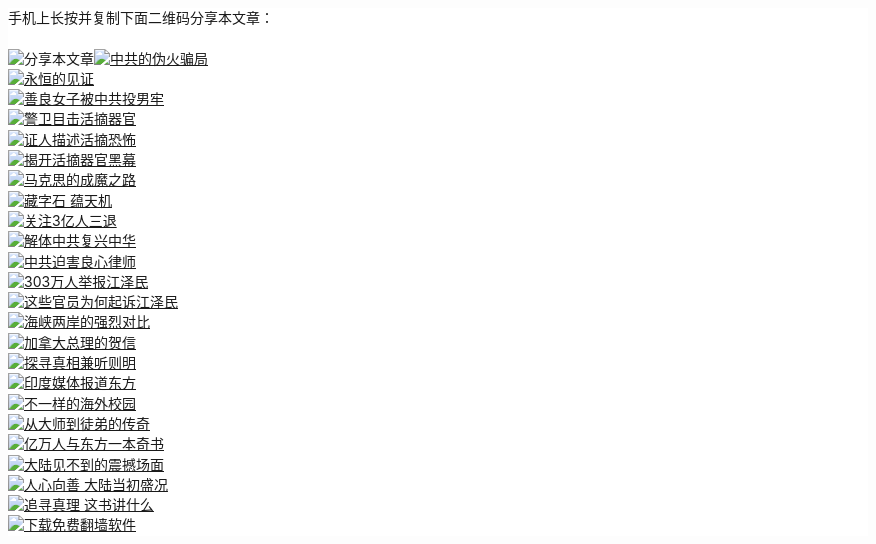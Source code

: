 ####
手机上长按并复制下面二维码分享本文章：<br><br><img src="http://d1p1.ip.zn2.us/v.php?action=qrcode&url=https://github.com/mprjd2205/djy/blob/master/gb/19/11/4/n11632939.md%231" title="分享本文章"></td><td VALIGN=TOP><a href="https://github.com/mprjd2205/djy/blob/master/gb/16/1/21/n4622075.md?dfh#1" target="_blank"><img src="https://gitlab.com/szzdlab/djy/raw/master/gb/300/wei-f1.jpg" title="中共的伪火骗局"  alt="中共的伪火骗局"></a><br><a href="https://github.com/mprjd2205/www/blob/master/README.md?dfh#9" target="_blank"><img src="https://gitlab.com/szzdlab/djy/raw/master/gb/300/yong-h.jpg" title="永恒的见证"  alt="永恒的见证"></a><br><a href="https://github.com/mprjd2205/djy/blob/master/gb/13/9/29/n3974789.md?dfh#1" target="_blank"><img src="https://gitlab.com/szzdlab/djy/raw/master/gb/300/shang-lnz.jpg" title="善良女子被中共投男牢"  alt="善良女子被中共投男牢"></a><br><a href="https://github.com/mprjd2205/djy/blob/master/gb/16/3/16/n4663449.md?dfh#1" target="_blank"><img src="https://gitlab.com/szzdlab/djy/raw/master/gb/300/huo-z3.jpg" title="警卫目击活摘器官"  alt="警卫目击活摘器官"></a><br><a href="https://github.com/mprjd2205/djy/blob/master/gb/16/8/7/n8177641.md?dfh#1" target="_blank"><img src="https://gitlab.com/szzdlab/djy/raw/master/gb/300/huo-z4.jpg" title="证人描述活摘恐怖"  alt="证人描述活摘恐怖"></a><br><a href="https://github.com/mprjd2205/djy/blob/master/gb/10/4/19/n2881569.md?dfh#1" target="_blank"><img src="https://gitlab.com/szzdlab/djy/raw/master/gb/300/huo-z1.jpg" title="揭开活摘器官黑幕"  alt="揭开活摘器官黑幕"></a><br><a href="https://github.com/mprjd2205/djy/blob/master/gb/10/11/7/n3077476.md?dfh#1" target="_blank"><img src="https://gitlab.com/szzdlab/djy/raw/master/gb/300/ma-ks.jpg" title="马克思的成魔之路"  alt="马克思的成魔之路"></a><br><a href="https://github.com/mprjd2205/djy/blob/master/gb/14/6/9/n4173977.md?dfh#1" target="_blank"><img src="https://gitlab.com/szzdlab/djy/raw/master/gb/300/chang-zs.jpg" title="藏字石 蕴天机"  alt="藏字石 蕴天机"></a><br><a href="https://github.com/mprjd2205/djy/blob/master/gb/18/5/10/n10381511.md?dfh#1" target="_blank"><img src="https://gitlab.com/szzdlab/djy/raw/master/gb/300/st1.jpg" title="关注3亿人三退"  alt="关注3亿人三退"></a><br><a href="https://github.com/mprjd2205/djy/blob/master/gb/18/3/21/n10237682.md?dfh#1" target="_blank"><img src="https://gitlab.com/szzdlab/djy/raw/master/gb/300/jie-t.jpg" title="解体中共复兴中华"  alt="解体中共复兴中华"></a><br><a href="https://github.com/mprjd2205/djy/blob/master/gb/9/2/9/n2422991.md?dfh#1" target="_blank"><img src="https://gitlab.com/szzdlab/djy/raw/master/gb/300/gao-zs.jpg" title="中共迫害良心律师"  alt="中共迫害良心律师"></a><br><a href="https://github.com/mprjd2205/djy/blob/master/gb/18/12/9/n10900044.md?dfh#1" target="_blank"><img src="https://gitlab.com/szzdlab/djy/raw/master/gb/300/sj1.jpg" title="303万人举报江泽民"  alt="303万人举报江泽民"></a><br><a href="https://github.com/mprjd2205/djy/blob/master/gb/18/8/28/n10672014.md?dfh#1" target="_blank"><img src="https://gitlab.com/szzdlab/djy/raw/master/gb/300/sj2.jpg" title="这些官员为何起诉江泽民"  alt="这些官员为何起诉江泽民"></a><br><a href="https://github.com/mprjd2205/djy/blob/master/gb/8/12/18/n2367165.md?dfh#1" target="_blank"><img src="https://gitlab.com/szzdlab/djy/raw/master/gb/300/liangan.jpg" title="海峡两岸的强烈对比"  alt="海峡两岸的强烈对比"></a><br><a href="https://github.com/mprjd2205/djy/blob/master/gb/15/5/5/n4427238.md?dfh#1" target="_blank"><img src="https://gitlab.com/szzdlab/djy/raw/master/gb/300/jia-ndzl.jpg" title="加拿大总理的贺信"  alt="加拿大总理的贺信"></a><br><a href="https://github.com/mprjd2205/djy/blob/master/gb/11/6/17/n3289382.md?dfh#1" target="_blank"><img src="https://gitlab.com/szzdlab/djy/raw/master/gb/300/xiao-wd.jpg" title="探寻真相兼听则明"  alt="探寻真相兼听则明"></a><br>
<a href="https://github.com/mprjd2205/djy/blob/master/gb/18/10/27/n10812623.md?dfh#1" target="_blank"><img src="https://gitlab.com/szzdlab/djy/raw/master/gb/300/yindu.jpg" title="印度媒体报道东方"  alt="印度媒体报道东方"></a><br><a href="https://github.com/mprjd2205/djy/blob/master/gb/18/6/9/n10469652.md?dfh#1" target="_blank"><img src="https://gitlab.com/szzdlab/djy/raw/master/gb/300/xie-j.jpg" title="不一样的海外校园"  alt="不一样的海外校园"></a><br><a href="https://github.com/mprjd2205/djy/blob/master/gb/7/4/5/n1669415.md?dfh#1" target="_blank"><img src="https://gitlab.com/szzdlab/djy/raw/master/gb/300/li-up.jpg" title="从大师到徒弟的传奇"  alt="从大师到徒弟的传奇"></a><br><a href="https://github.com/mprjd2205/djy/blob/master/gb/17/5/26/n9191512.md?dfh#1" target="_blank"><img src="https://gitlab.com/szzdlab/djy/raw/master/gb/300/zfl2.jpg" title="亿万人与东方一本奇书"  alt="亿万人与东方一本奇书"></a><br><a href="https://github.com/mprjd2205/djy/blob/master/gb/13/11/27/n4020290.md?dfh#1" target="_blank"><img src="https://gitlab.com/szzdlab/djy/raw/master/gb/300/zhen-h.jpg" title="大陆见不到的震撼场面"  alt="大陆见不到的震撼场面"></a><br><a href="https://github.com/mprjd2205/djy/blob/master/gb/15/7/17/n4482910.md?dfh#1" target="_blank"><img src="https://gitlab.com/szzdlab/djy/raw/master/gb/300/dalu-sk.jpg" title="人心向善 大陆当初盛况"  alt="人心向善 大陆当初盛况"></a><br><a href="https://github.com/mprjd2205/djy/blob/master/gb/9/10/15/n2689419.md?dfh#1" target="_blank"><img src="https://gitlab.com/szzdlab/djy/raw/master/gb/300/zfl1.jpg" title="追寻真理 这书讲什么"  alt="追寻真理 这书讲什么"></a><br><a href="https://github.com/mprjd2205/www/blob/master/README.md?dfh#1" target="_blank"><img src="https://gitlab.com/szzdlab/djy/raw/master/gb/300/fq1.jpg" title="下载免费翻墙软件"  alt="下载免费翻墙软件"></a><br></td></tr></table>
